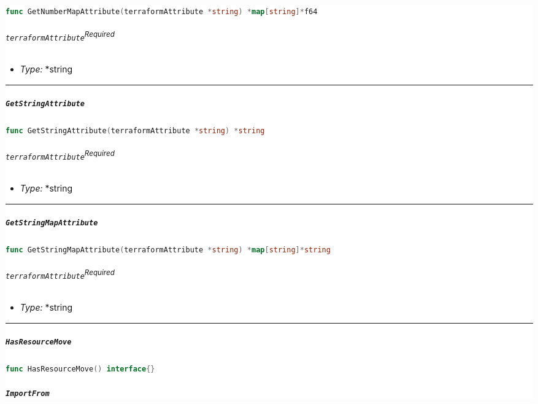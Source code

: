 ```go
func GetNumberMapAttribute(terraformAttribute *string) *map[string]*f64
```

###### `terraformAttribute`<sup>Required</sup> <a name="terraformAttribute" id="rhizo-co-terraform-provider-oci.dataSafeMaskingPolicy.DataSafeMaskingPolicy.getNumberMapAttribute.parameter.terraformAttribute"></a>

- *Type:* *string

---

##### `GetStringAttribute` <a name="GetStringAttribute" id="rhizo-co-terraform-provider-oci.dataSafeMaskingPolicy.DataSafeMaskingPolicy.getStringAttribute"></a>

```go
func GetStringAttribute(terraformAttribute *string) *string
```

###### `terraformAttribute`<sup>Required</sup> <a name="terraformAttribute" id="rhizo-co-terraform-provider-oci.dataSafeMaskingPolicy.DataSafeMaskingPolicy.getStringAttribute.parameter.terraformAttribute"></a>

- *Type:* *string

---

##### `GetStringMapAttribute` <a name="GetStringMapAttribute" id="rhizo-co-terraform-provider-oci.dataSafeMaskingPolicy.DataSafeMaskingPolicy.getStringMapAttribute"></a>

```go
func GetStringMapAttribute(terraformAttribute *string) *map[string]*string
```

###### `terraformAttribute`<sup>Required</sup> <a name="terraformAttribute" id="rhizo-co-terraform-provider-oci.dataSafeMaskingPolicy.DataSafeMaskingPolicy.getStringMapAttribute.parameter.terraformAttribute"></a>

- *Type:* *string

---

##### `HasResourceMove` <a name="HasResourceMove" id="rhizo-co-terraform-provider-oci.dataSafeMaskingPolicy.DataSafeMaskingPolicy.hasResourceMove"></a>

```go
func HasResourceMove() interface{}
```

##### `ImportFrom` <a name="ImportFrom" id="rhizo-co-terraform-provider-oci.dataSafeMaskingPolicy.DataSafeMaskingPolicy.importFrom"></a>
